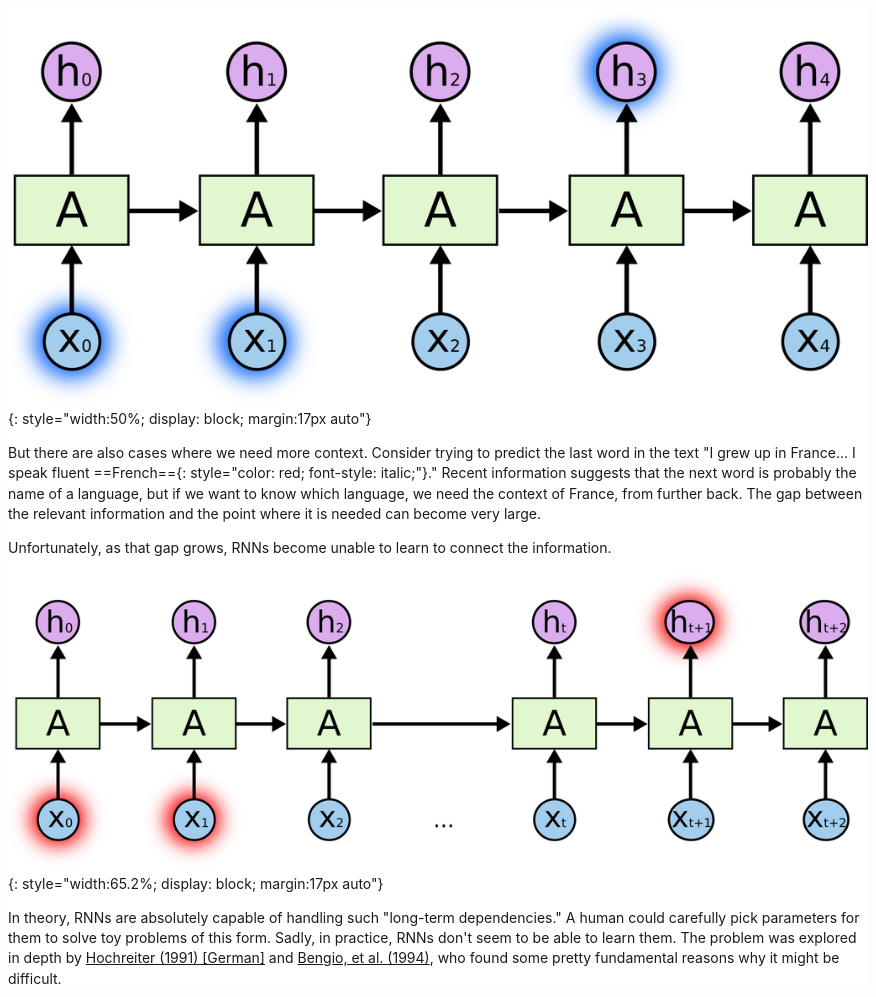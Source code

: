 ![RNN-shorttermdepdencies](./images/LSTMs/RNN-shorttermdepdencies.png){: style="width:50%; display: block; margin:17px auto"}

But there are also cases where we need more context. Consider trying to predict the last word in the text "I grew up in France… I speak fluent ==French=={: style="color: red; font-style: italic;"}." Recent information suggests that the next word is probably the name of a language, but if we want to know which language, we need the context of France, from further back. The gap between the relevant information and the point where it is needed can become very large.

Unfortunately, as that gap grows, RNNs become unable to learn to connect the information.

![RNN-longtermdependencies](./images/LSTMs/RNN-longtermdependencies.png){: style="width:65.2%; display: block; margin:17px auto"}

In theory, RNNs are absolutely capable of handling such "long-term dependencies." A human could carefully pick parameters for them to solve toy problems of this form. Sadly, in practice, RNNs don't seem to be able to learn them. The problem was explored in depth by [Hochreiter (1991) [German]](http://people.idsia.ch/~juergen/SeppHochreiter1991ThesisAdvisorSchmidhuber.pdf) and [Bengio, et al. (1994)](http://www-dsi.ing.unifi.it/~paolo/ps/tnn-94-gradient.pdf), who found some pretty fundamental reasons why it might be difficult.
